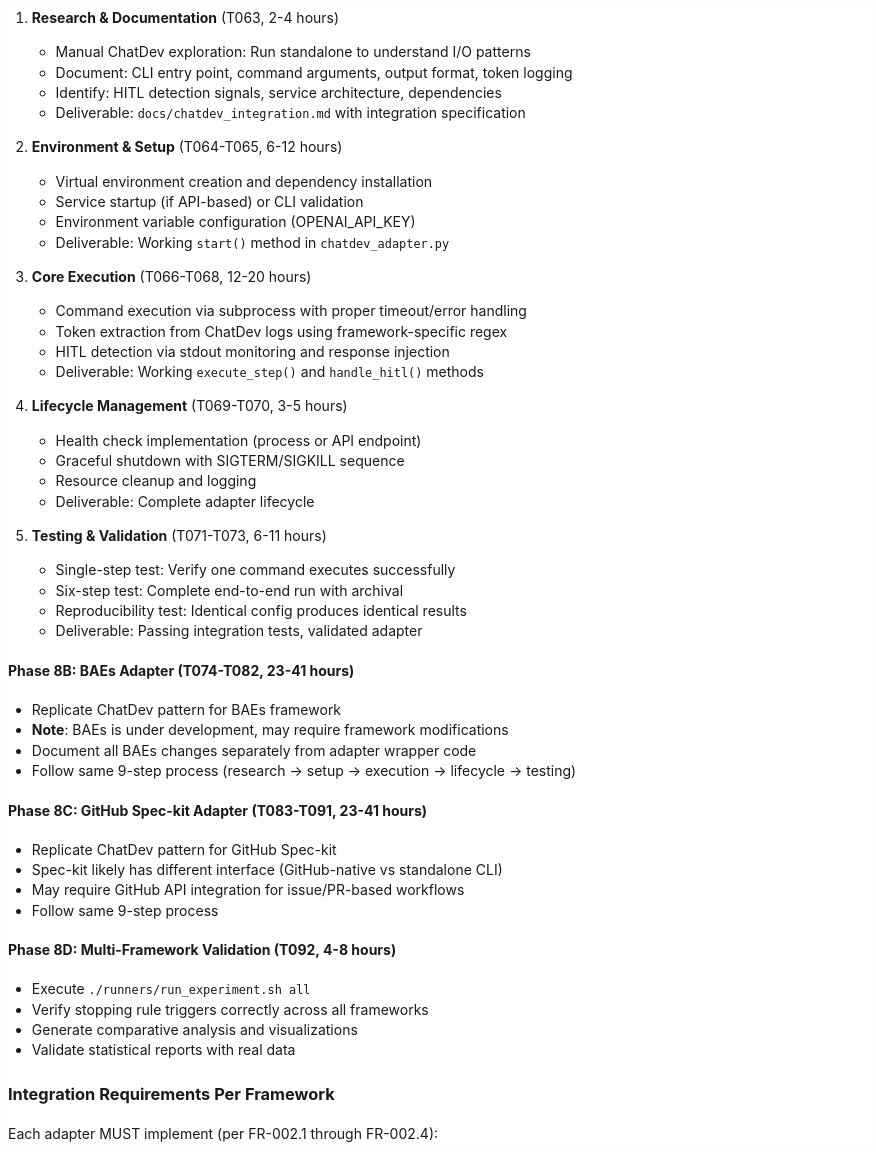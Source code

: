 1. **Research & Documentation** (T063, 2-4 hours)
   - Manual ChatDev exploration: Run standalone to understand I/O patterns
   - Document: CLI entry point, command arguments, output format, token logging
   - Identify: HITL detection signals, service architecture, dependencies
   - Deliverable: `docs/chatdev_integration.md` with integration specification

2. **Environment & Setup** (T064-T065, 6-12 hours)
   - Virtual environment creation and dependency installation
   - Service startup (if API-based) or CLI validation
   - Environment variable configuration (OPENAI_API_KEY)
   - Deliverable: Working `start()` method in `chatdev_adapter.py`

3. **Core Execution** (T066-T068, 12-20 hours)
   - Command execution via subprocess with proper timeout/error handling
   - Token extraction from ChatDev logs using framework-specific regex
   - HITL detection via stdout monitoring and response injection
   - Deliverable: Working `execute_step()` and `handle_hitl()` methods

4. **Lifecycle Management** (T069-T070, 3-5 hours)
   - Health check implementation (process or API endpoint)
   - Graceful shutdown with SIGTERM/SIGKILL sequence
   - Resource cleanup and logging
   - Deliverable: Complete adapter lifecycle

5. **Testing & Validation** (T071-T073, 6-11 hours)
   - Single-step test: Verify one command executes successfully
   - Six-step test: Complete end-to-end run with archival
   - Reproducibility test: Identical config produces identical results
   - Deliverable: Passing integration tests, validated adapter

#### Phase 8B: BAEs Adapter (T074-T082, 23-41 hours)

- Replicate ChatDev pattern for BAEs framework
- **Note**: BAEs is under development, may require framework modifications
- Document all BAEs changes separately from adapter wrapper code
- Follow same 9-step process (research → setup → execution → lifecycle → testing)

#### Phase 8C: GitHub Spec-kit Adapter (T083-T091, 23-41 hours)

- Replicate ChatDev pattern for GitHub Spec-kit
- Spec-kit likely has different interface (GitHub-native vs standalone CLI)
- May require GitHub API integration for issue/PR-based workflows
- Follow same 9-step process

#### Phase 8D: Multi-Framework Validation (T092, 4-8 hours)

- Execute `./runners/run_experiment.sh all`
- Verify stopping rule triggers correctly across all frameworks
- Generate comparative analysis and visualizations
- Validate statistical reports with real data

### Integration Requirements Per Framework

Each adapter MUST implement (per FR-002.1 through FR-002.4):
